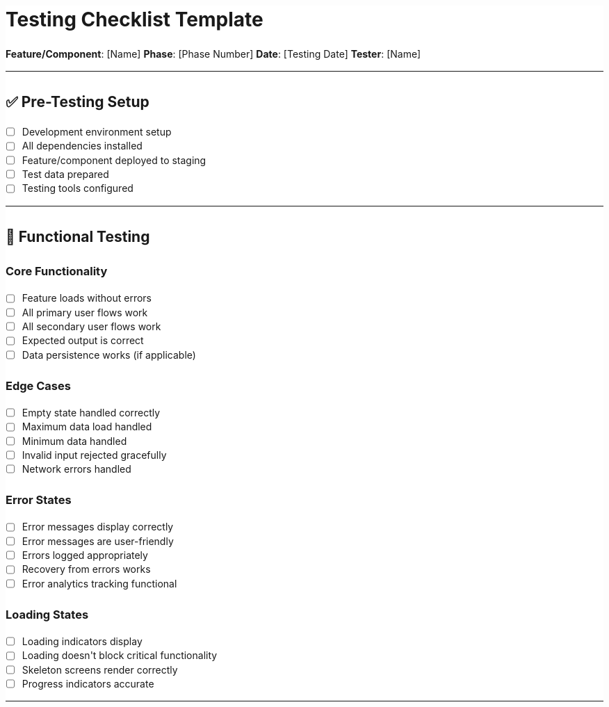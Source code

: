 # Testing Checklist Template

**Feature/Component**: [Name]
**Phase**: [Phase Number]
**Date**: [Testing Date]
**Tester**: [Name]

---

## ✅ Pre-Testing Setup

- [ ] Development environment setup
- [ ] All dependencies installed
- [ ] Feature/component deployed to staging
- [ ] Test data prepared
- [ ] Testing tools configured

---

## 🧪 Functional Testing

### Core Functionality

- [ ] Feature loads without errors
- [ ] All primary user flows work
- [ ] All secondary user flows work
- [ ] Expected output is correct
- [ ] Data persistence works (if applicable)

### Edge Cases

- [ ] Empty state handled correctly
- [ ] Maximum data load handled
- [ ] Minimum data handled
- [ ] Invalid input rejected gracefully
- [ ] Network errors handled

### Error States

- [ ] Error messages display correctly
- [ ] Error messages are user-friendly
- [ ] Errors logged appropriately
- [ ] Recovery from errors works
- [ ] Error analytics tracking functional

### Loading States

- [ ] Loading indicators display
- [ ] Loading doesn't block critical functionality
- [ ] Skeleton screens render correctly
- [ ] Progress indicators accurate

---